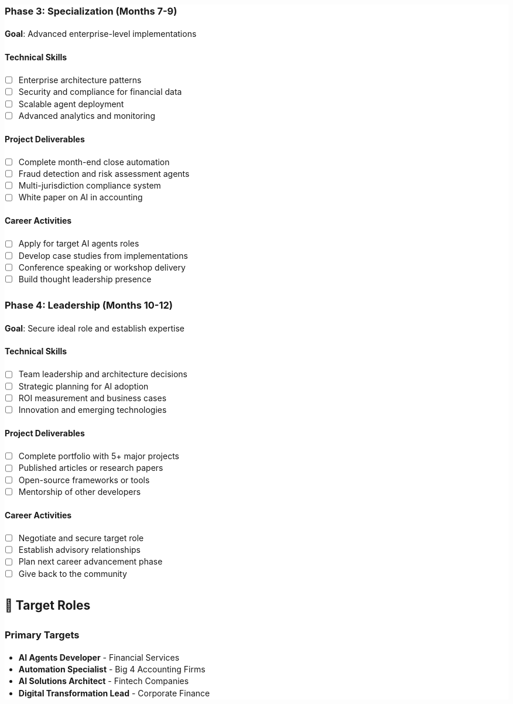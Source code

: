 ### Phase 3: Specialization (Months 7-9)
**Goal**: Advanced enterprise-level implementations

#### Technical Skills
- [ ] Enterprise architecture patterns
- [ ] Security and compliance for financial data
- [ ] Scalable agent deployment
- [ ] Advanced analytics and monitoring

#### Project Deliverables
- [ ] Complete month-end close automation
- [ ] Fraud detection and risk assessment agents
- [ ] Multi-jurisdiction compliance system
- [ ] White paper on AI in accounting

#### Career Activities
- [ ] Apply for target AI agents roles
- [ ] Develop case studies from implementations
- [ ] Conference speaking or workshop delivery
- [ ] Build thought leadership presence

### Phase 4: Leadership (Months 10-12)
**Goal**: Secure ideal role and establish expertise

#### Technical Skills
- [ ] Team leadership and architecture decisions
- [ ] Strategic planning for AI adoption
- [ ] ROI measurement and business cases
- [ ] Innovation and emerging technologies

#### Project Deliverables
- [ ] Complete portfolio with 5+ major projects
- [ ] Published articles or research papers
- [ ] Open-source frameworks or tools
- [ ] Mentorship of other developers

#### Career Activities
- [ ] Negotiate and secure target role
- [ ] Establish advisory relationships
- [ ] Plan next career advancement phase
- [ ] Give back to the community

## 🎯 Target Roles

### Primary Targets
- **AI Agents Developer** - Financial Services
- **Automation Specialist** - Big 4 Accounting Firms
- **AI Solutions Architect** - Fintech Companies
- **Digital Transformation Lead** - Corporate Finance
